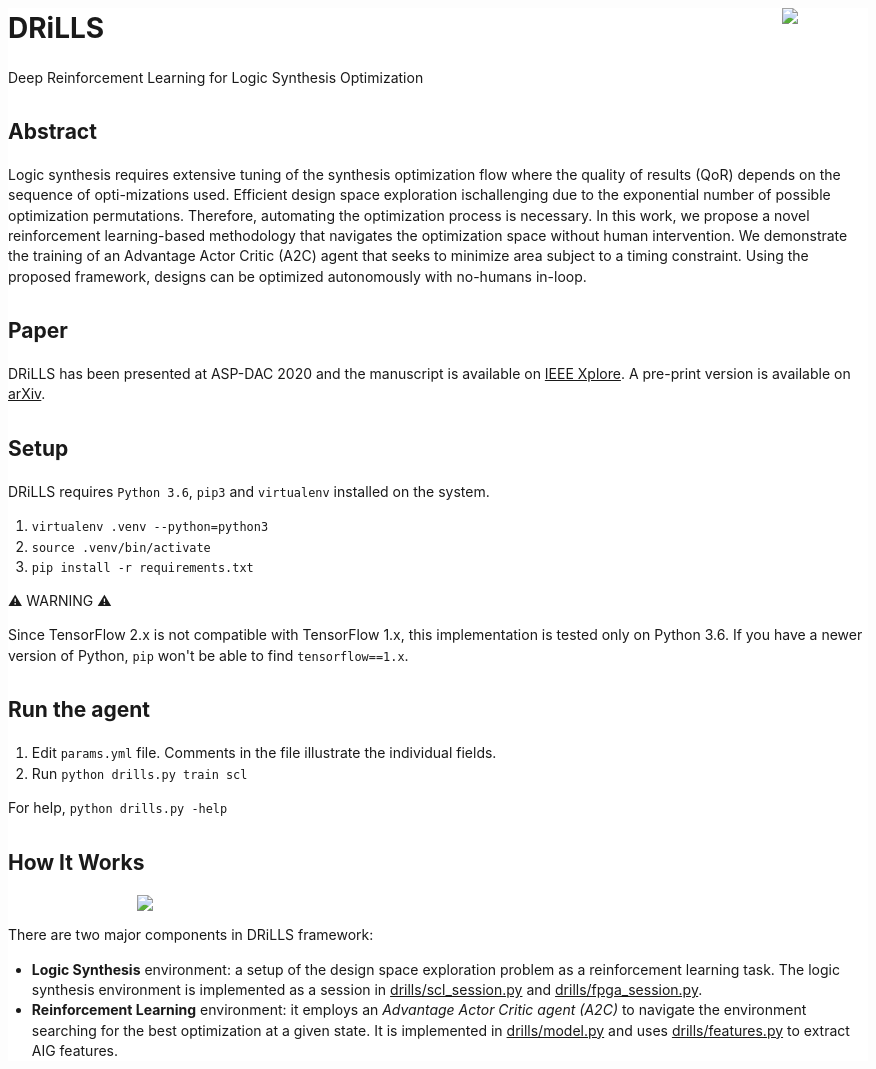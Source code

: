# DRiLLS <img align="right" width="10%" src="doc/img/drills-logo.png">
Deep Reinforcement Learning for Logic Synthesis Optimization

## Abstract
Logic synthesis requires extensive tuning of the synthesis optimization flow where the quality of results (QoR) depends on the sequence of opti-mizations used.  Efficient design space exploration ischallenging due to the exponential number of possible optimization  permutations. Therefore,  automating the optimization process is necessary. In this work, we propose a novel reinforcement learning-based methodology  that  navigates  the  optimization  space  without human intervention.  We demonstrate the training of an Advantage Actor Critic (A2C) agent that seeks to minimize area subject to a timing constraint.  Using the proposed framework, designs can be optimized autonomously with no-humans in-loop.

## Paper
DRiLLS has been presented at ASP-DAC 2020 and the manuscript is available on [IEEE Xplore](https://ieeexplore.ieee.org/abstract/document/9045559). A pre-print version is available on [arXiv](https://arxiv.org/abs/1911.04021).

## Setup
DRiLLS requires `Python 3.6`, `pip3` and `virtualenv` installed on the system.

1. `virtualenv .venv --python=python3`
2. `source .venv/bin/activate`
3. `pip install -r requirements.txt`

:warning: WARNING :warning:

Since TensorFlow 2.x is not compatible with TensorFlow 1.x, this implementation is tested only on Python 3.6.
If you have a newer version of Python, `pip` won't be able to find `tensorflow==1.x`. 


## Run the agent

1. Edit `params.yml` file. Comments in the file illustrate the individual fields.
2. Run `python drills.py train scl`

For help, `python drills.py -help`

## How It Works
<img src="doc/img/drills-architecture.png" width="70%" style="display: block;  margin: 0 auto;">

There are two major components in DRiLLS framework: 

* **Logic Synthesis** environment: a setup of the design space exploration problem as a reinforcement learning task. The logic synthesis environment is implemented as a session in [drills/scl_session.py](drills/scl_session.py) and [drills/fpga_session.py](drills/fpga_session.py).
* **Reinforcement Learning** environment: it employs an *Advantage Actor Critic agent (A2C)* to navigate the environment searching for the best optimization at a given state. It is implemented in [drills/model.py](drills/model.py) and uses [drills/features.py](drills/features.py) to extract AIG features.
